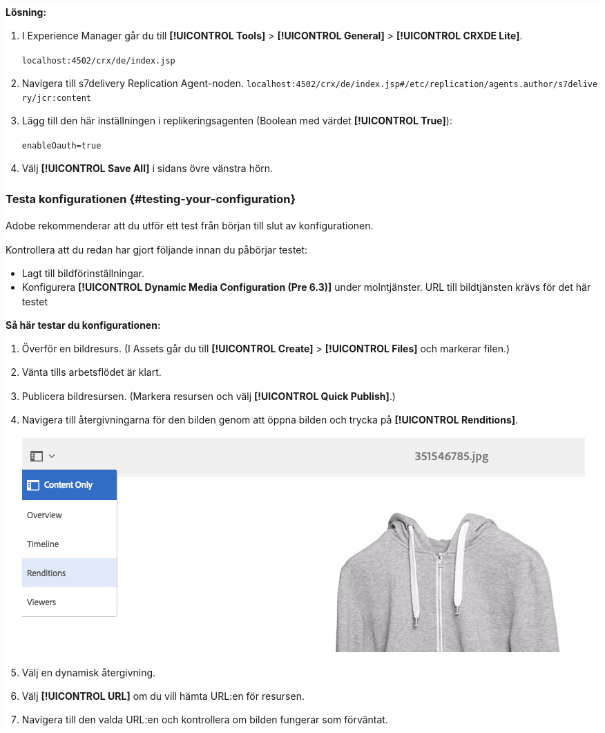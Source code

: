 
**Lösning:**

1. I Experience Manager går du till **[!UICONTROL Tools]** > **[!UICONTROL General]** > **[!UICONTROL CRXDE Lite]**.

   `localhost:4502/crx/de/index.jsp`

1. Navigera till s7delivery Replication Agent-noden.
   `localhost:4502/crx/de/index.jsp#/etc/replication/agents.author/s7delivery/jcr:content`

1. Lägg till den här inställningen i replikeringsagenten (Boolean med värdet **[!UICONTROL True]**):

   `enableOauth=true`

1. Välj **[!UICONTROL Save All]** i sidans övre vänstra hörn.

### Testa konfigurationen {#testing-your-configuration}

Adobe rekommenderar att du utför ett test från början till slut av konfigurationen.

Kontrollera att du redan har gjort följande innan du påbörjar testet:

* Lagt till bildförinställningar.
* Konfigurera **[!UICONTROL Dynamic Media Configuration (Pre 6.3)]** under molntjänster. URL till bildtjänsten krävs för det här testet

**Så här testar du konfigurationen:**

1. Överför en bildresurs. (I Assets går du till **[!UICONTROL Create]** > **[!UICONTROL Files]** och markerar filen.)
1. Vänta tills arbetsflödet är klart.
1. Publicera bildresursen. (Markera resursen och välj **[!UICONTROL Quick Publish]**.)
1. Navigera till återgivningarna för den bilden genom att öppna bilden och trycka på **[!UICONTROL Renditions]**.

   ![chlimage_1-510](assets/chlimage_1-510.png)

1. Välj en dynamisk återgivning.
1. Välj **[!UICONTROL URL]** om du vill hämta URL:en för resursen.
1. Navigera till den valda URL:en och kontrollera om bilden fungerar som förväntat.
